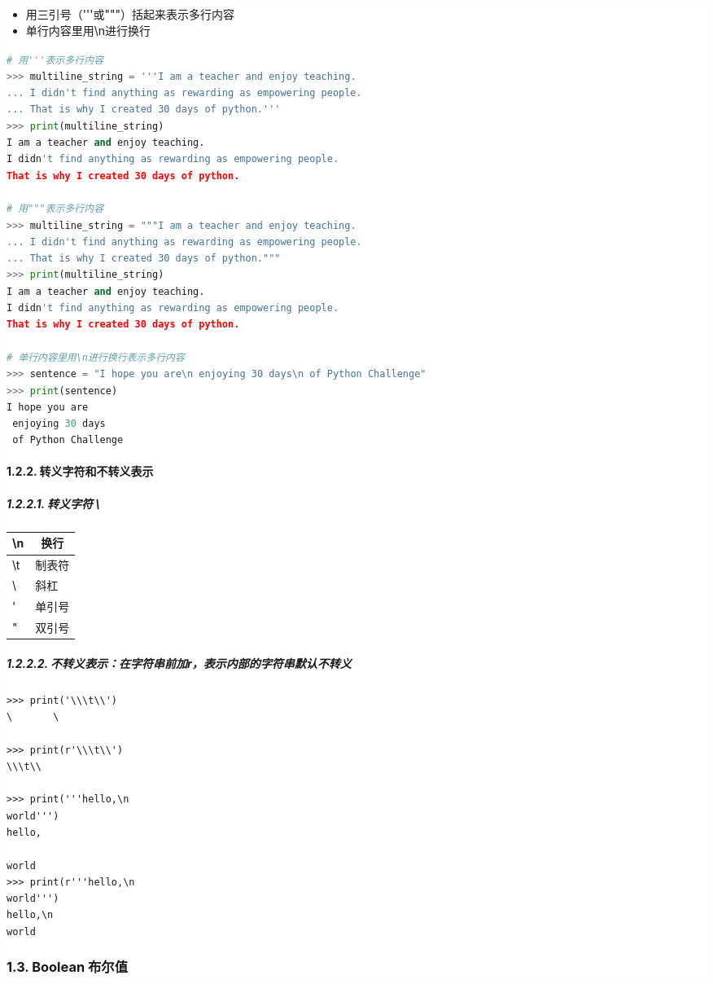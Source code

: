- 用三引号（'''或"""）括起来表示多行内容
- 单行内容里用\n进行换行

```python
# 用'''表示多行内容
>>> multiline_string = '''I am a teacher and enjoy teaching.
... I didn't find anything as rewarding as empowering people.
... That is why I created 30 days of python.'''
>>> print(multiline_string)
I am a teacher and enjoy teaching.
I didn't find anything as rewarding as empowering people.
That is why I created 30 days of python.

# 用"""表示多行内容
>>> multiline_string = """I am a teacher and enjoy teaching.
... I didn't find anything as rewarding as empowering people.
... That is why I created 30 days of python."""
>>> print(multiline_string)
I am a teacher and enjoy teaching.
I didn't find anything as rewarding as empowering people.
That is why I created 30 days of python.

# 单行内容里用\n进行换行表示多行内容
>>> sentence = "I hope you are\n enjoying 30 days\n of Python Challenge"
>>> print(sentence)
I hope you are
 enjoying 30 days
 of Python Challenge
```

#### 1.2.2. 转义字符和不转义表示

##### 1.2.2.1. 转义字符 \

| \n | 换行 |
| --- | --- |
| \t | 制表符 |
| \\ | 斜杠 |
| \' | 单引号 |
| \" | 双引号 |

##### 1.2.2.2. 不转义表示：在字符串前加r，表示内部的字符串默认不转义

```
>>> print('\\\t\\')
\       \

>>> print(r'\\\t\\')
\\\t\\

>>> print('''hello,\n
world''')
hello,

world
>>> print(r'''hello,\n
world''')
hello,\n
world
```
### 1.3. Boolean 布尔值
